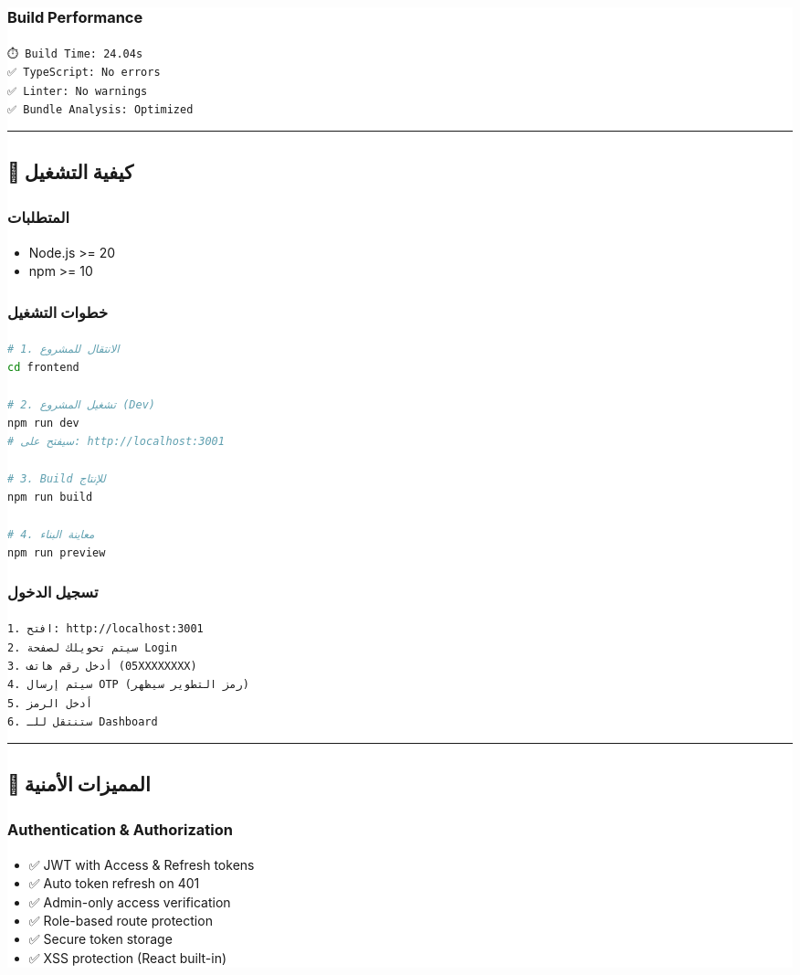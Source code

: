 ### Build Performance
```
⏱️ Build Time: 24.04s
✅ TypeScript: No errors
✅ Linter: No warnings
✅ Bundle Analysis: Optimized
```

---

## 🚀 كيفية التشغيل

### المتطلبات
- Node.js >= 20
- npm >= 10

### خطوات التشغيل

```bash
# 1. الانتقال للمشروع
cd frontend

# 2. تشغيل المشروع (Dev)
npm run dev
# سيفتح على: http://localhost:3001

# 3. Build للإنتاج
npm run build

# 4. معاينة البناء
npm run preview
```

### تسجيل الدخول
```
1. افتح: http://localhost:3001
2. سيتم تحويلك لصفحة Login
3. أدخل رقم هاتف (05XXXXXXXX)
4. سيتم إرسال OTP (رمز التطوير سيظهر)
5. أدخل الرمز
6. ستنتقل للـ Dashboard
```

---

## 🔑 المميزات الأمنية

### Authentication & Authorization
- ✅ JWT with Access & Refresh tokens
- ✅ Auto token refresh on 401
- ✅ Admin-only access verification
- ✅ Role-based route protection
- ✅ Secure token storage
- ✅ XSS protection (React built-in)
